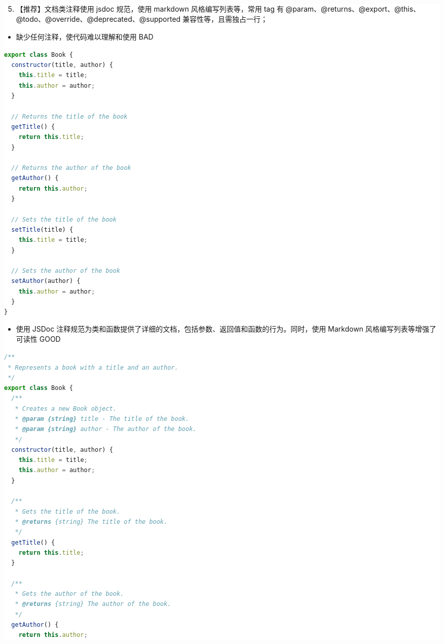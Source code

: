 5. 【推荐】文档类注释使用 jsdoc 规范，使用 markdown 风格编写列表等，常用 tag 有 @param、@returns、@export、@this、@todo、@override、@deprecated、@supported 兼容性等，且需独占一行；

- 缺少任何注释，使代码难以理解和使用 <Badge type="error">BAD</Badge>

```jsx | pure
export class Book {
  constructor(title, author) {
    this.title = title;
    this.author = author;
  }

  // Returns the title of the book
  getTitle() {
    return this.title;
  }

  // Returns the author of the book
  getAuthor() {
    return this.author;
  }

  // Sets the title of the book
  setTitle(title) {
    this.title = title;
  }

  // Sets the author of the book
  setAuthor(author) {
    this.author = author;
  }
}
```

- 使用 JSDoc 注释规范为类和函数提供了详细的文档，包括参数、返回值和函数的行为。同时，使用 Markdown 风格编写列表等增强了可读性 <Badge type="success">GOOD</Badge>

```jsx | pure
/**
 * Represents a book with a title and an author.
 */
export class Book {
  /**
   * Creates a new Book object.
   * @param {string} title - The title of the book.
   * @param {string} author - The author of the book.
   */
  constructor(title, author) {
    this.title = title;
    this.author = author;
  }

  /**
   * Gets the title of the book.
   * @returns {string} The title of the book.
   */
  getTitle() {
    return this.title;
  }

  /**
   * Gets the author of the book.
   * @returns {string} The author of the book.
   */
  getAuthor() {
    return this.author;
```